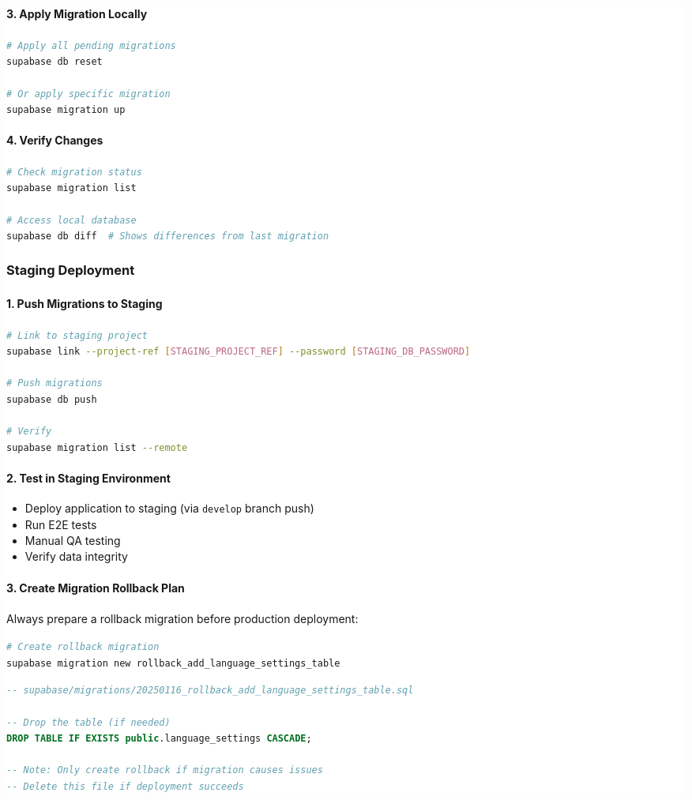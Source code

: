 #### 3. Apply Migration Locally

```bash
# Apply all pending migrations
supabase db reset

# Or apply specific migration
supabase migration up
```

#### 4. Verify Changes

```bash
# Check migration status
supabase migration list

# Access local database
supabase db diff  # Shows differences from last migration
```

### Staging Deployment

#### 1. Push Migrations to Staging

```bash
# Link to staging project
supabase link --project-ref [STAGING_PROJECT_REF] --password [STAGING_DB_PASSWORD]

# Push migrations
supabase db push

# Verify
supabase migration list --remote
```

#### 2. Test in Staging Environment

- Deploy application to staging (via `develop` branch push)
- Run E2E tests
- Manual QA testing
- Verify data integrity

#### 3. Create Migration Rollback Plan

Always prepare a rollback migration before production deployment:

```bash
# Create rollback migration
supabase migration new rollback_add_language_settings_table
```

```sql
-- supabase/migrations/20250116_rollback_add_language_settings_table.sql

-- Drop the table (if needed)
DROP TABLE IF EXISTS public.language_settings CASCADE;

-- Note: Only create rollback if migration causes issues
-- Delete this file if deployment succeeds
```
